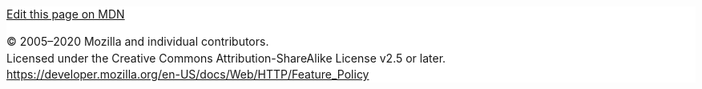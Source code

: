 <a href="https://developer.mozilla.org/en-US/docs/Web/HTTP/Feature_Policy$edit" class="_attribution-link">Edit this page on MDN</a>

© 2005–2020 Mozilla and individual contributors.  
Licensed under the Creative Commons Attribution-ShareAlike License v2.5 or later.  
<a href="https://developer.mozilla.org/en-US/docs/Web/HTTP/Feature_Policy" class="_attribution-link">https://developer.mozilla.org/en-US/docs/Web/HTTP/Feature_Policy</a>
